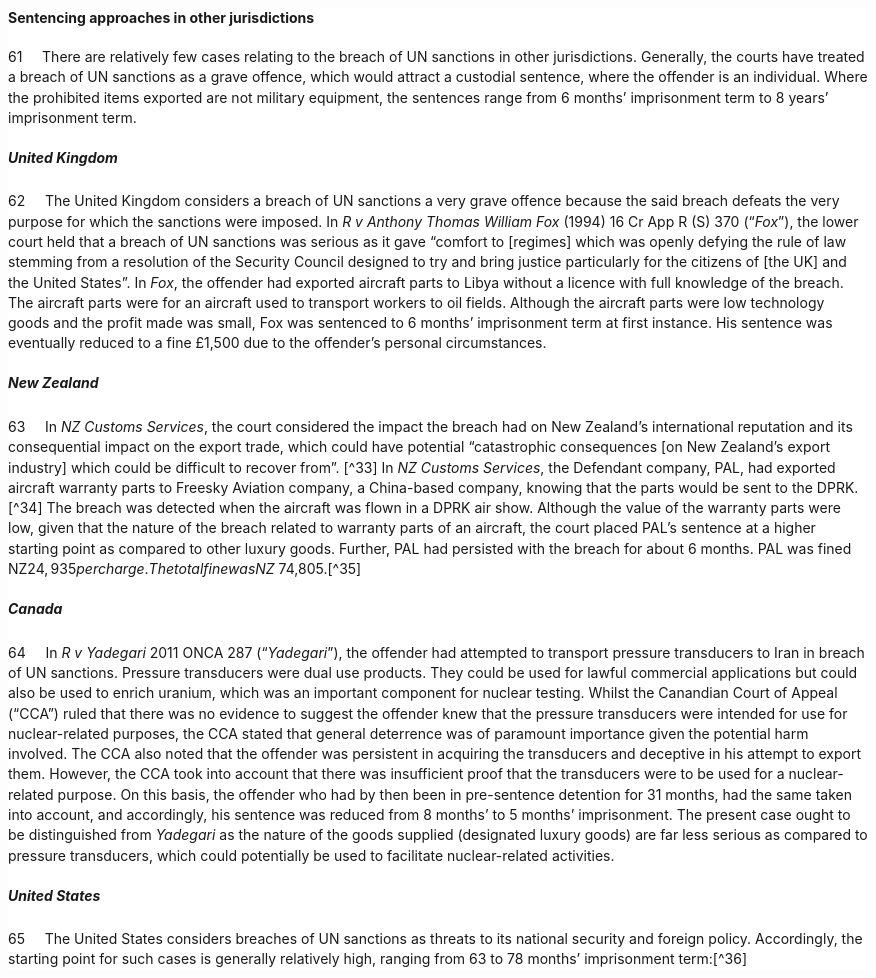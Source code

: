 #### Sentencing approaches in other jurisdictions

61     There are relatively few cases relating to the breach of UN sanctions in other jurisdictions. Generally, the courts have treated a breach of UN sanctions as a grave offence, which would attract a custodial sentence, where the offender is an individual. Where the prohibited items exported are not military equipment, the sentences range from 6 months’ imprisonment term to 8 years’ imprisonment term.

##### United Kingdom

62     The United Kingdom considers a breach of UN sanctions a very grave offence because the said breach defeats the very purpose for which the sanctions were imposed. In _R v Anthony Thomas William Fox_ (1994) 16 Cr App R (S) 370 (“_Fox_”), the lower court held that a breach of UN sanctions was serious as it gave “comfort to \[regimes\] which was openly defying the rule of law stemming from a resolution of the Security Council designed to try and bring justice particularly for the citizens of \[the UK\] and the United States”. In _Fox_, the offender had exported aircraft parts to Libya without a licence with full knowledge of the breach. The aircraft parts were for an aircraft used to transport workers to oil fields. Although the aircraft parts were low technology goods and the profit made was small, Fox was sentenced to 6 months’ imprisonment term at first instance. His sentence was eventually reduced to a fine £1,500 due to the offender’s personal circumstances.

##### New Zealand

63     In _NZ Customs Services_, the court considered the impact the breach had on New Zealand’s international reputation and its consequential impact on the export trade, which could have potential “catastrophic consequences \[on New Zealand’s export industry\] which could be difficult to recover from”. [^33] In _NZ Customs Services_, the Defendant company, PAL, had exported aircraft warranty parts to Freesky Aviation company, a China-based company, knowing that the parts would be sent to the DPRK.[^34] The breach was detected when the aircraft was flown in a DPRK air show. Although the value of the warranty parts were low, given that the nature of the breach related to warranty parts of an aircraft, the court placed PAL’s sentence at a higher starting point as compared to other luxury goods. Further, PAL had persisted with the breach for about 6 months. PAL was fined NZ$24,935 per charge. The total fine was NZ$ 74,805.[^35]

##### Canada

64     In _R v Yadegari_ 2011 ONCA 287 (“_Yadegari_”), the offender had attempted to transport pressure transducers to Iran in breach of UN sanctions. Pressure transducers were dual use products. They could be used for lawful commercial applications but could also be used to enrich uranium, which was an important component for nuclear testing. Whilst the Canandian Court of Appeal (“CCA”) ruled that there was no evidence to suggest the offender knew that the pressure transducers were intended for use for nuclear-related purposes, the CCA stated that general deterrence was of paramount importance given the potential harm involved. The CCA also noted that the offender was persistent in acquiring the transducers and deceptive in his attempt to export them. However, the CCA took into account that there was insufficient proof that the transducers were to be used for a nuclear-related purpose. On this basis, the offender who had by then been in pre-sentence detention for 31 months, had the same taken into account, and accordingly, his sentence was reduced from 8 months’ to 5 months’ imprisonment. The present case ought to be distinguished from _Yadegari_ as the nature of the goods supplied (designated luxury goods) are far less serious as compared to pressure transducers, which could potentially be used to facilitate nuclear-related activities.

##### United States

65     The United States considers breaches of UN sanctions as threats to its national security and foreign policy. Accordingly, the starting point for such cases is generally relatively high, ranging from 63 to 78 months’ imprisonment term:[^36]
